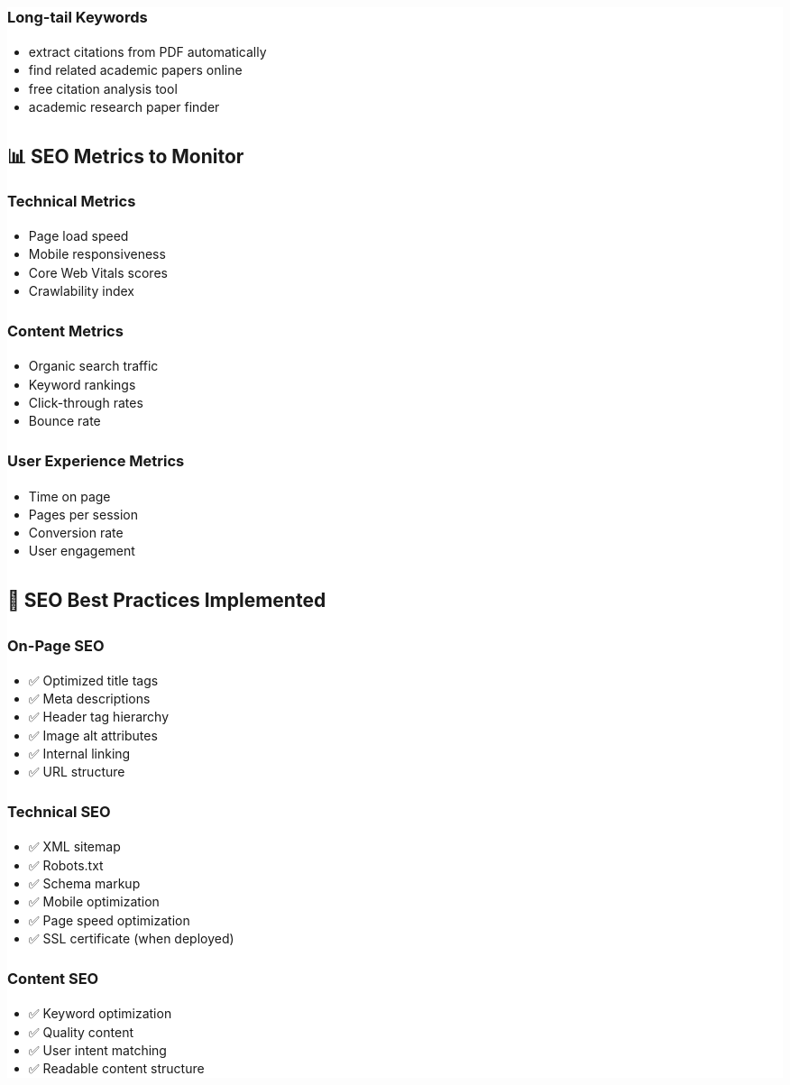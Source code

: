 ### Long-tail Keywords
- extract citations from PDF automatically
- find related academic papers online
- free citation analysis tool
- academic research paper finder

## 📊 **SEO Metrics to Monitor**

### Technical Metrics
- Page load speed
- Mobile responsiveness
- Core Web Vitals scores
- Crawlability index

### Content Metrics
- Organic search traffic
- Keyword rankings
- Click-through rates
- Bounce rate

### User Experience Metrics
- Time on page
- Pages per session
- Conversion rate
- User engagement

## 🚀 **SEO Best Practices Implemented**

### On-Page SEO
- ✅ Optimized title tags
- ✅ Meta descriptions
- ✅ Header tag hierarchy
- ✅ Image alt attributes
- ✅ Internal linking
- ✅ URL structure

### Technical SEO
- ✅ XML sitemap
- ✅ Robots.txt
- ✅ Schema markup
- ✅ Mobile optimization
- ✅ Page speed optimization
- ✅ SSL certificate (when deployed)

### Content SEO
- ✅ Keyword optimization
- ✅ Quality content
- ✅ User intent matching
- ✅ Readable content structure
